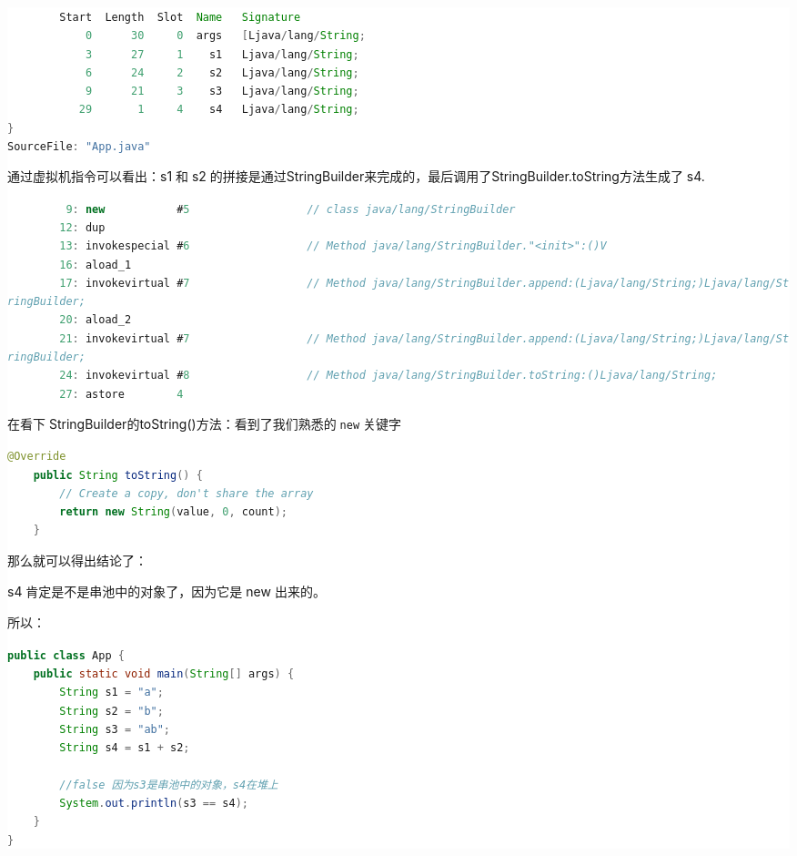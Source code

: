 ```java
        Start  Length  Slot  Name   Signature
            0      30     0  args   [Ljava/lang/String;
            3      27     1    s1   Ljava/lang/String;
            6      24     2    s2   Ljava/lang/String;
            9      21     3    s3   Ljava/lang/String;
           29       1     4    s4   Ljava/lang/String;
}
SourceFile: "App.java"
```

通过虚拟机指令可以看出：s1 和 s2 的拼接是通过StringBuilder来完成的，最后调用了StringBuilder.toString方法生成了 s4.

```java
         9: new           #5                  // class java/lang/StringBuilder
        12: dup
        13: invokespecial #6                  // Method java/lang/StringBuilder."<init>":()V
        16: aload_1
        17: invokevirtual #7                  // Method java/lang/StringBuilder.append:(Ljava/lang/String;)Ljava/lang/StringBuilder;
        20: aload_2
        21: invokevirtual #7                  // Method java/lang/StringBuilder.append:(Ljava/lang/String;)Ljava/lang/StringBuilder;
        24: invokevirtual #8                  // Method java/lang/StringBuilder.toString:()Ljava/lang/String;
        27: astore        4
```

在看下 StringBuilder的toString()方法：看到了我们熟悉的 `new` 关键字

```java
@Override
    public String toString() {
        // Create a copy, don't share the array
        return new String(value, 0, count);
    }
```

那么就可以得出结论了：

s4 肯定是不是串池中的对象了，因为它是 new 出来的。

所以：

```java
public class App {
    public static void main(String[] args) {
        String s1 = "a";
        String s2 = "b";
        String s3 = "ab";
        String s4 = s1 + s2;

        //false 因为s3是串池中的对象，s4在堆上
        System.out.println(s3 == s4);
    }
}
```
